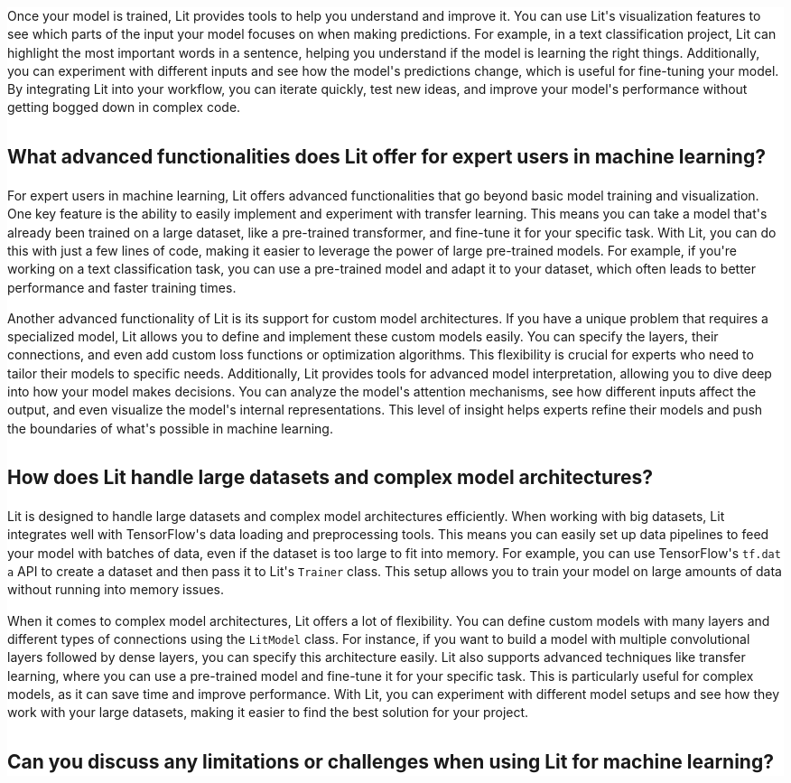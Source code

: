 Once your model is trained, Lit provides tools to help you understand and improve it. You can use Lit's visualization features to see which parts of the input your model focuses on when making predictions. For example, in a text classification project, Lit can highlight the most important words in a sentence, helping you understand if the model is learning the right things. Additionally, you can experiment with different inputs and see how the model's predictions change, which is useful for fine-tuning your model. By integrating Lit into your workflow, you can iterate quickly, test new ideas, and improve your model's performance without getting bogged down in complex code.

## What advanced functionalities does Lit offer for expert users in machine learning?

For expert users in machine learning, Lit offers advanced functionalities that go beyond basic model training and visualization. One key feature is the ability to easily implement and experiment with transfer learning. This means you can take a model that's already been trained on a large dataset, like a pre-trained transformer, and fine-tune it for your specific task. With Lit, you can do this with just a few lines of code, making it easier to leverage the power of large pre-trained models. For example, if you're working on a text classification task, you can use a pre-trained model and adapt it to your dataset, which often leads to better performance and faster training times.

Another advanced functionality of Lit is its support for custom model architectures. If you have a unique problem that requires a specialized model, Lit allows you to define and implement these custom models easily. You can specify the layers, their connections, and even add custom loss functions or optimization algorithms. This flexibility is crucial for experts who need to tailor their models to specific needs. Additionally, Lit provides tools for advanced model interpretation, allowing you to dive deep into how your model makes decisions. You can analyze the model's attention mechanisms, see how different inputs affect the output, and even visualize the model's internal representations. This level of insight helps experts refine their models and push the boundaries of what's possible in machine learning.

## How does Lit handle large datasets and complex model architectures?

Lit is designed to handle large datasets and complex model architectures efficiently. When working with big datasets, Lit integrates well with TensorFlow's data loading and preprocessing tools. This means you can easily set up data pipelines to feed your model with batches of data, even if the dataset is too large to fit into memory. For example, you can use TensorFlow's `tf.data` API to create a dataset and then pass it to Lit's `Trainer` class. This setup allows you to train your model on large amounts of data without running into memory issues.

When it comes to complex model architectures, Lit offers a lot of flexibility. You can define custom models with many layers and different types of connections using the `LitModel` class. For instance, if you want to build a model with multiple convolutional layers followed by dense layers, you can specify this architecture easily. Lit also supports advanced techniques like transfer learning, where you can use a pre-trained model and fine-tune it for your specific task. This is particularly useful for complex models, as it can save time and improve performance. With Lit, you can experiment with different model setups and see how they work with your large datasets, making it easier to find the best solution for your project.

## Can you discuss any limitations or challenges when using Lit for machine learning?
